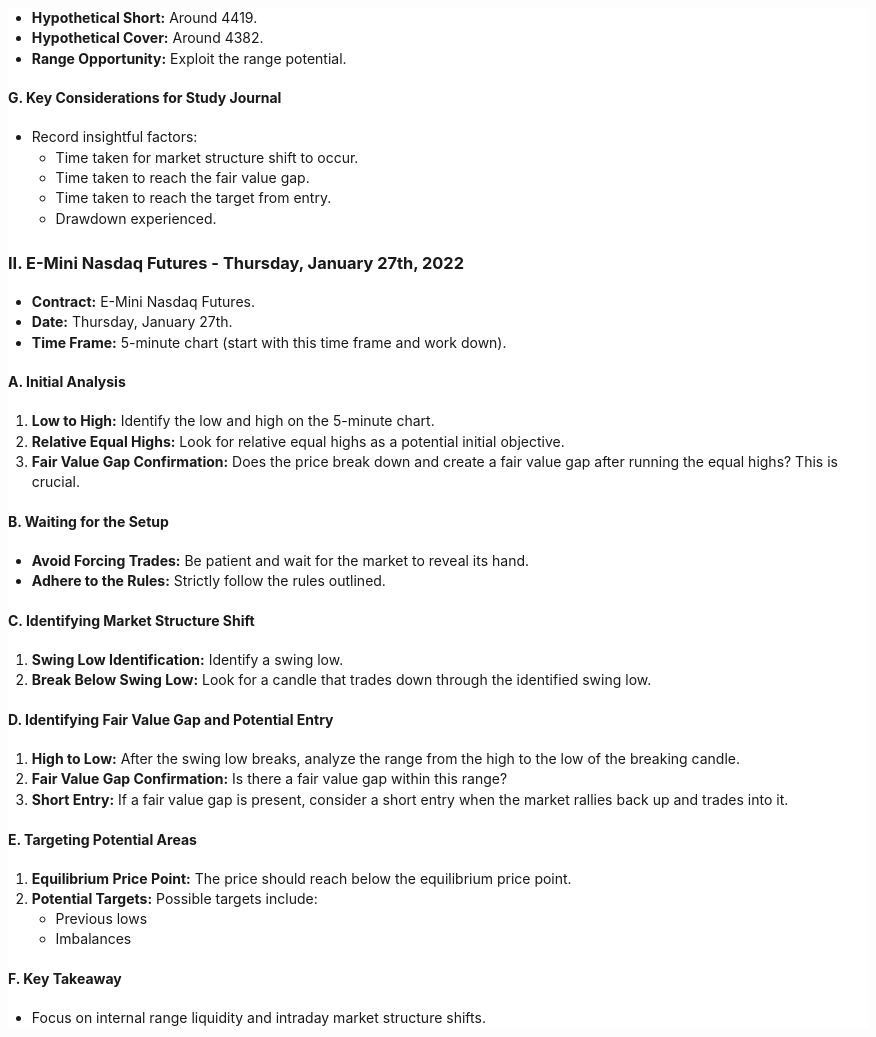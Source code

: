 *   **Hypothetical Short:** Around 4419.
*   **Hypothetical Cover:** Around 4382.
*   **Range Opportunity:** Exploit the range potential.

#### G. Key Considerations for Study Journal

*   Record insightful factors:
    *   Time taken for market structure shift to occur.
    *   Time taken to reach the fair value gap.
    *   Time taken to reach the target from entry.
    *   Drawdown experienced.

### II. E-Mini Nasdaq Futures - Thursday, January 27th, 2022

*   **Contract:** E-Mini Nasdaq Futures.
*   **Date:** Thursday, January 27th.
*   **Time Frame:** 5-minute chart (start with this time frame and work down).

#### A. Initial Analysis

1.  **Low to High:** Identify the low and high on the 5-minute chart.
2.  **Relative Equal Highs:** Look for relative equal highs as a potential initial objective.
3.  **Fair Value Gap Confirmation:** Does the price break down and create a fair value gap after running the equal highs? This is crucial.

#### B. Waiting for the Setup

*   **Avoid Forcing Trades:** Be patient and wait for the market to reveal its hand.
*   **Adhere to the Rules:** Strictly follow the rules outlined.

#### C. Identifying Market Structure Shift

1.  **Swing Low Identification:** Identify a swing low.
2.  **Break Below Swing Low:** Look for a candle that trades down through the identified swing low.

#### D. Identifying Fair Value Gap and Potential Entry

1.  **High to Low:** After the swing low breaks, analyze the range from the high to the low of the breaking candle.
2.  **Fair Value Gap Confirmation:** Is there a fair value gap within this range?
3.  **Short Entry:** If a fair value gap is present, consider a short entry when the market rallies back up and trades into it.

#### E. Targeting Potential Areas

1.  **Equilibrium Price Point:** The price should reach below the equilibrium price point.
2.  **Potential Targets:** Possible targets include:
    *   Previous lows
    *   Imbalances

#### F. Key Takeaway

*   Focus on internal range liquidity and intraday market structure shifts.
